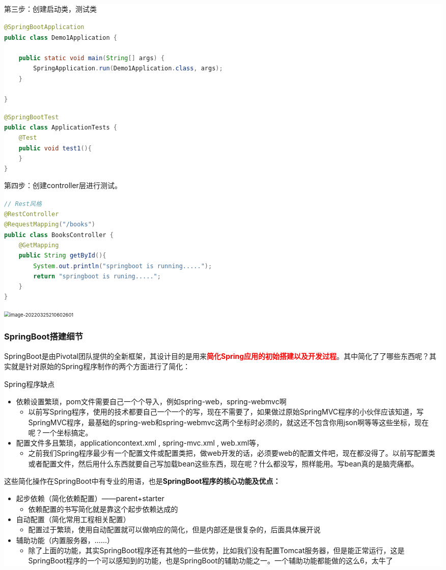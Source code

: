 第三步：创建启动类，测试类

```java
@SpringBootApplication
public class Demo1Application {

    public static void main(String[] args) {
        SpringApplication.run(Demo1Application.class, args);
    }

}
```

```java
@SpringBootTest
public class ApplicationTests {
    @Test
    public void test1(){
    }
}
```

第四步：创建controller层进行测试。

```java
// Rest风格
@RestController
@RequestMapping("/books")
public class BooksController {
    @GetMapping
    public String getById(){
        System.out.println("springboot is running.....");
        return "springboot is runing.....";
    }
}
```

<img src="https://java-baguwen.oss-cn-chengdu.aliyuncs.com/images/image-20220325210602601.png" alt="image-20220325210602601" style="zoom:67%;" />

### SpringBoot搭建细节

SpringBoot是由Pivotal团队提供的全新框架，其设计目的是用来<font color="#ff0000"><b>简化Spring应用的初始搭建以及开发过程</b></font>。其中简化了了哪些东西呢？其实就是针对原始的Spring程序制作的两个方面进行了简化：

Spring程序缺点

- 依赖设置繁琐，pom文件需要自己一个个导入，例如spring-web，spring-webmvc啊
  - 以前写Spring程序，使用的技术都要自己一个一个的写，现在不需要了，如果做过原始SpringMVC程序的小伙伴应该知道，写SpringMVC程序，最基础的spring-web和spring-webmvc这两个坐标时必须的，就这还不包含你用json啊等等这些坐标，现在呢？一个坐标搞定。
- 配置文件多且繁琐，applicationcontext.xml , spring-mvc.xml , web.xml等，
  - 之前我们Spring程序最少有一个配置文件或配置类把，做web开发的话，必须要web的配置文件吧，现在都没得了。以前写配置类或者配置文件，然后用什么东西就要自己写加载bean这些东西，现在呢？什么都没写，照样能用。写bean真的是脑壳痛都。

这些简化操作在SpringBoot中有专业的用语，也是**SpringBoot程序的核心功能及优点：**

- 起步依赖（简化依赖配置）——parent+starter
  - 依赖配置的书写简化就是靠这个起步依赖达成的
- 自动配置（简化常用工程相关配置）
  - 配置过于繁琐，使用自动配置就可以做响应的简化，但是内部还是很复杂的，后面具体展开说
- 辅助功能（内置服务器，……）
  - 除了上面的功能，其实SpringBoot程序还有其他的一些优势，比如我们没有配置Tomcat服务器，但是能正常运行，这是SpringBoot程序的一个可以感知到的功能，也是SpringBoot的辅助功能之一。一个辅助功能都能做的这么6，太牛了
